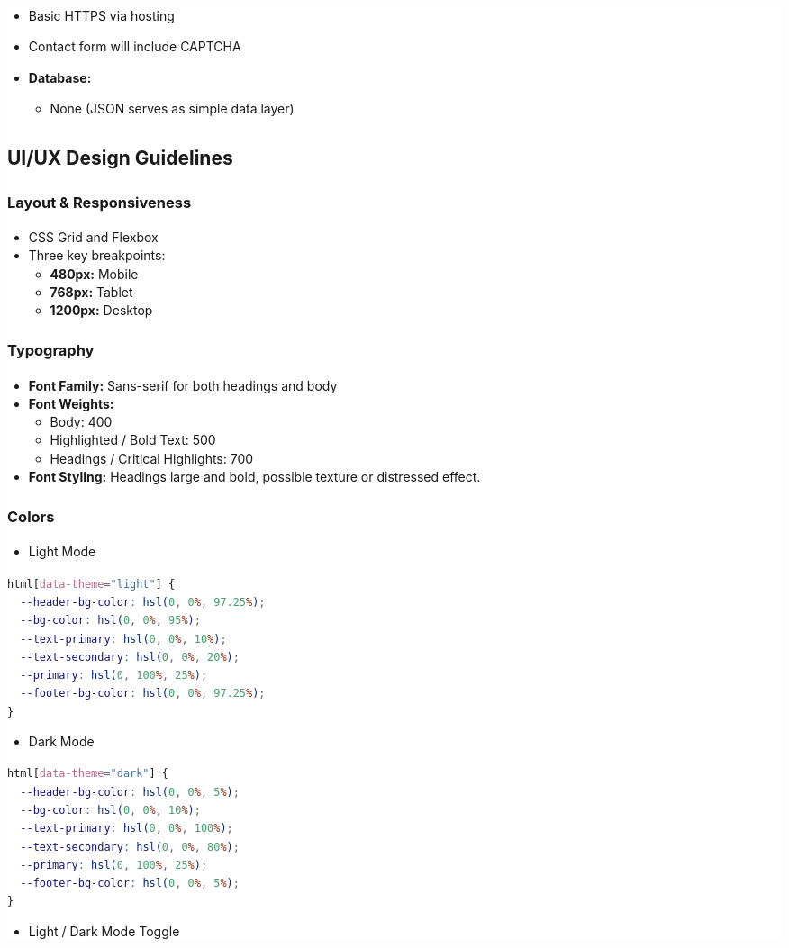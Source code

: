   - Basic HTTPS via hosting
  - Contact form will include CAPTCHA

- **Database:**

  - None (JSON serves as simple data layer)

## UI/UX Design Guidelines

### Layout & Responsiveness

- CSS Grid and Flexbox
- Three key breakpoints:
  - **480px:** Mobile
  - **768px:** Tablet
  - **1200px:** Desktop

### Typography

- **Font Family:** Sans-serif for both headings and body
- **Font Weights:**
  - Body: 400
  - Highlighted / Bold Text: 500
  - Headings / Critical Highlights: 700
- **Font Styling:** Headings large and bold, possible texture or distressed effect.

### Colors

- Light Mode

```css
html[data-theme="light"] {
  --header-bg-color: hsl(0, 0%, 97.25%);
  --bg-color: hsl(0, 0%, 95%);
  --text-primary: hsl(0, 0%, 10%);
  --text-secondary: hsl(0, 0%, 20%);
  --primary: hsl(0, 100%, 25%);
  --footer-bg-color: hsl(0, 0%, 97.25%);
}
```

- Dark Mode

```css
html[data-theme="dark"] {
  --header-bg-color: hsl(0, 0%, 5%);
  --bg-color: hsl(0, 0%, 10%);
  --text-primary: hsl(0, 0%, 100%);
  --text-secondary: hsl(0, 0%, 80%);
  --primary: hsl(0, 100%, 25%);
  --footer-bg-color: hsl(0, 0%, 5%);
}
```

- Light / Dark Mode Toggle

